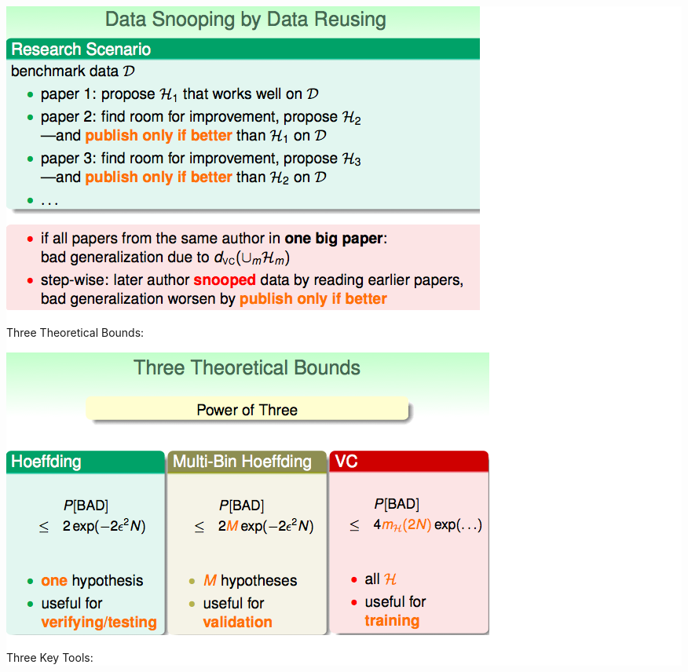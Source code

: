 ![](Data-Snooping2.png)

Three Theoretical Bounds:

![](Three-Theoretical-Bounds.png)

Three Key Tools:

